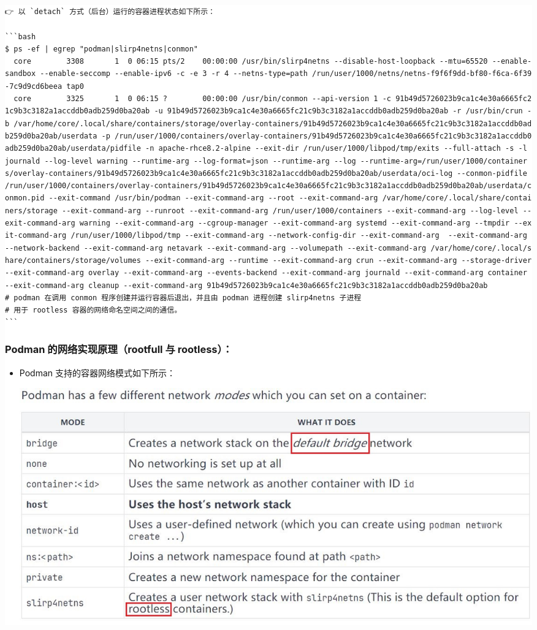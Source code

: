     👉 以 `detach` 方式（后台）运行的容器进程状态如下所示：
    
    ```bash
    $ ps -ef | egrep "podman|slirp4netns|conmon"
      core        3308       1  0 06:15 pts/2    00:00:00 /usr/bin/slirp4netns --disable-host-loopback --mtu=65520 --enable-sandbox --enable-seccomp --enable-ipv6 -c -e 3 -r 4 --netns-type=path /run/user/1000/netns/netns-f9f6f9dd-bf80-f6ca-6f39-7c9d9cd6beea tap0
      core        3325       1  0 06:15 ?        00:00:00 /usr/bin/conmon --api-version 1 -c 91b49d5726023b9ca1c4e30a6665fc21c9b3c3182a1accddb0adb259d0ba20ab -u 91b49d5726023b9ca1c4e30a6665fc21c9b3c3182a1accddb0adb259d0ba20ab -r /usr/bin/crun -b /var/home/core/.local/share/containers/storage/overlay-containers/91b49d5726023b9ca1c4e30a6665fc21c9b3c3182a1accddb0adb259d0ba20ab/userdata -p /run/user/1000/containers/overlay-containers/91b49d5726023b9ca1c4e30a6665fc21c9b3c3182a1accddb0adb259d0ba20ab/userdata/pidfile -n apache-rhce8.2-alpine --exit-dir /run/user/1000/libpod/tmp/exits --full-attach -s -l journald --log-level warning --runtime-arg --log-format=json --runtime-arg --log --runtime-arg=/run/user/1000/containers/overlay-containers/91b49d5726023b9ca1c4e30a6665fc21c9b3c3182a1accddb0adb259d0ba20ab/userdata/oci-log --conmon-pidfile /run/user/1000/containers/overlay-containers/91b49d5726023b9ca1c4e30a6665fc21c9b3c3182a1accddb0adb259d0ba20ab/userdata/conmon.pid --exit-command /usr/bin/podman --exit-command-arg --root --exit-command-arg /var/home/core/.local/share/containers/storage --exit-command-arg --runroot --exit-command-arg /run/user/1000/containers --exit-command-arg --log-level --exit-command-arg warning --exit-command-arg --cgroup-manager --exit-command-arg systemd --exit-command-arg --tmpdir --exit-command-arg /run/user/1000/libpod/tmp --exit-command-arg --network-config-dir --exit-command-arg  --exit-command-arg --network-backend --exit-command-arg netavark --exit-command-arg --volumepath --exit-command-arg /var/home/core/.local/share/containers/storage/volumes --exit-command-arg --runtime --exit-command-arg crun --exit-command-arg --storage-driver --exit-command-arg overlay --exit-command-arg --events-backend --exit-command-arg journald --exit-command-arg container --exit-command-arg cleanup --exit-command-arg 91b49d5726023b9ca1c4e30a6665fc21c9b3c3182a1accddb0adb259d0ba20ab
    # podman 在调用 conmon 程序创建并运行容器后退出，并且由 podman 进程创建 slirp4netns 子进程
    # 用于 rootless 容器的网络命名空间之间的通信。
    ```

### Podman 的网络实现原理（rootfull 与 rootless）：

- Podman 支持的容器网络模式如下所示：
  
  ![](https://github.com/Alberthua-Perl/tech-docs/blob/master/images/podman-arch-usage/podman-network-mode.jpg)

